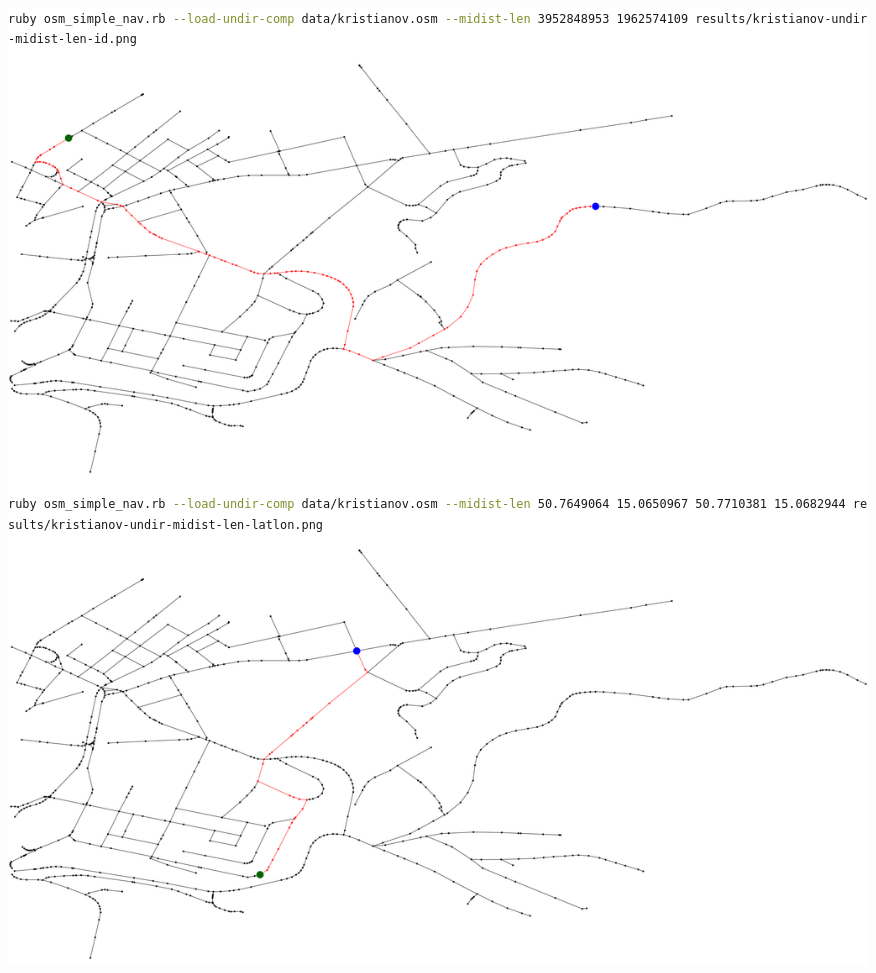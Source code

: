 ```sh
ruby osm_simple_nav.rb --load-undir-comp data/kristianov.osm --midist-len 3952848953 1962574109 results/kristianov-undir-midist-len-id.png
```

![](./results/kristianov-undir-midist-len-id.png)

```sh
ruby osm_simple_nav.rb --load-undir-comp data/kristianov.osm --midist-len 50.7649064 15.0650967 50.7710381 15.0682944 results/kristianov-undir-midist-len-latlon.png
```

![](./results/kristianov-undir-midist-len-latlon.png)
